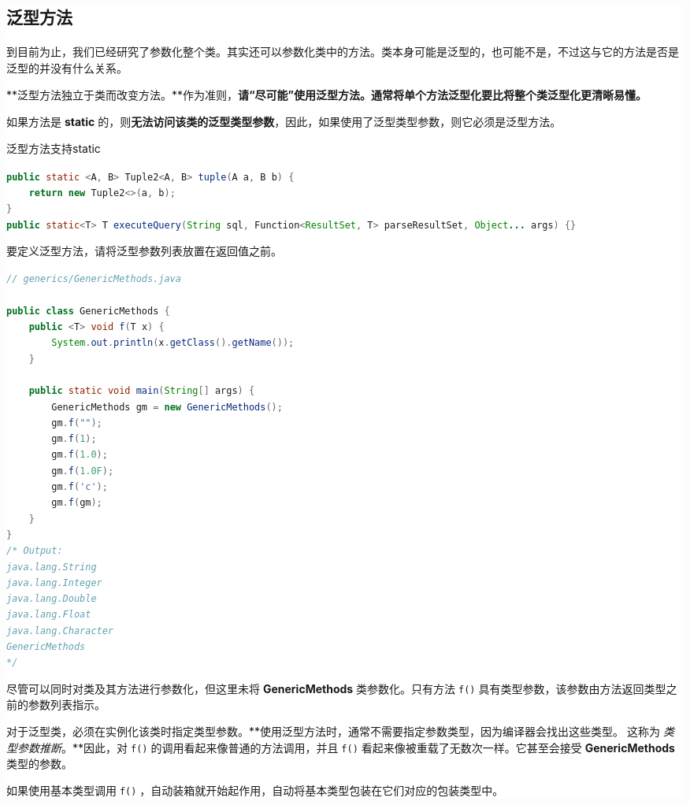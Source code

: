 

## 泛型方法

到目前为止，我们已经研究了参数化整个类。其实还可以参数化类中的方法。类本身可能是泛型的，也可能不是，不过这与它的方法是否是泛型的并没有什么关系。

**泛型方法独立于类而改变方法。**作为准则，**请“尽可能”使用泛型方法。**通常将**单个方法泛型化要比将整个类泛型化更清晰易懂。**

如果方法是 **static** 的，则**无法访问该类的泛型类型参数**，因此，如果使用了泛型类型参数，则它必须是泛型方法。

泛型方法支持static

```java
public static <A, B> Tuple2<A, B> tuple(A a, B b) {
    return new Tuple2<>(a, b);
}
public static<T> T executeQuery(String sql, Function<ResultSet, T> parseResultSet, Object... args) {}
```

要定义泛型方法，请将泛型参数列表放置在返回值之前。

```java
// generics/GenericMethods.java

public class GenericMethods {
    public <T> void f(T x) {
        System.out.println(x.getClass().getName());
    }

    public static void main(String[] args) {
        GenericMethods gm = new GenericMethods();
        gm.f("");
        gm.f(1);
        gm.f(1.0);
        gm.f(1.0F);
        gm.f('c');
        gm.f(gm);
    }
}
/* Output:
java.lang.String
java.lang.Integer
java.lang.Double
java.lang.Float
java.lang.Character
GenericMethods
*/
```

尽管可以同时对类及其方法进行参数化，但这里未将 **GenericMethods** 类参数化。只有方法 `f()` 具有类型参数，该参数由方法返回类型之前的参数列表指示。

对于泛型类，必须在实例化该类时指定类型参数。**使用泛型方法时，通常不需要指定参数类型，因为编译器会找出这些类型。 这称为 *类型参数推断*。**因此，对 `f()` 的调用看起来像普通的方法调用，并且 `f()` 看起来像被重载了无数次一样。它甚至会接受 **GenericMethods** 类型的参数。

如果使用基本类型调用 `f()` ，自动装箱就开始起作用，自动将基本类型包装在它们对应的包装类型中。
